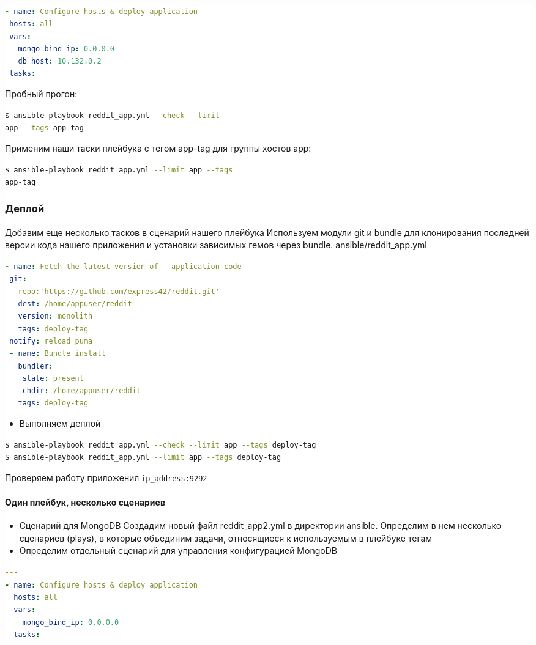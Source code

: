  ```yml
- name: Configure hosts & deploy application
  hosts: all
  vars:
    mongo_bind_ip: 0.0.0.0
    db_host: 10.132.0.2
  tasks:

```
Пробный прогон: 
```bash
$ ansible-playbook reddit_app.yml --check --limit
app --tags app-tag 
```
Применим наши таски плейбука с тегом app-tag для
группы хостов app:
```bash
$ ansible-playbook reddit_app.yml --limit app --tags
app-tag 
```
### Деплой
 Добавим еще несколько тасков в сценарий нашего
плейбука
Используем модули git и bundle для клонирования
последней версии кода нашего приложения и
установки зависимых гемов через bundle. 
ansible/reddit_app.yml

```yml
- name: Fetch the latest version of   application code
 git:
   repo:'https://github.com/express42/reddit.git'
   dest: /home/appuser/reddit
   version: monolith
   tags: deploy-tag
 notify: reload puma
 - name: Bundle install
   bundler:
    state: present
    chdir: /home/appuser/reddit
   tags: deploy-tag 
```
- Выполняем деплой
```bash
$ ansible-playbook reddit_app.yml --check --limit app --tags deploy-tag
$ ansible-playbook reddit_app.yml --limit app --tags deploy-tag 
```
Проверяем работу приложения
```ip_address:9292```

#### Один плейбук, несколько сценариев
 
 - Сценарий для MongoDB
 Создадим новый файл reddit_app2.yml в
директории ansible. Определим в нем несколько
сценариев (plays), в которые объединим задачи,
относящиеся к используемым в плейбуке тегам
- Определим отдельный сценарий для управления
конфигурацией MongoDB
```yml
---
- name: Configure hosts & deploy application
  hosts: all
  vars:
    mongo_bind_ip: 0.0.0.0
  tasks:
```